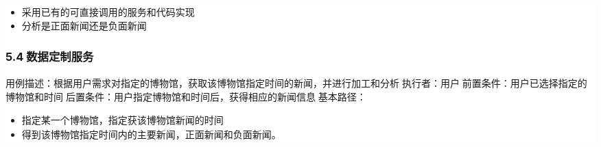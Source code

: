   - 采用已有的可直接调用的服务和代码实现
  - 分析是正面新闻还是负面新闻

  ### 5.4 数据定制服务

  用例描述：根据用户需求对指定的博物馆，获取该博物馆指定时间的新闻，并进行加工和分析
  执行者：用户
  前置条件：用户已选择指定的博物馆和时间
  后置条件：用户指定博物馆和时间后，获得相应的新闻信息
  基本路径：

  - 指定某一个博物馆，指定获该博物馆新闻的时间
  - 得到该博物馆指定时间内的主要新闻，正面新闻和负面新闻。